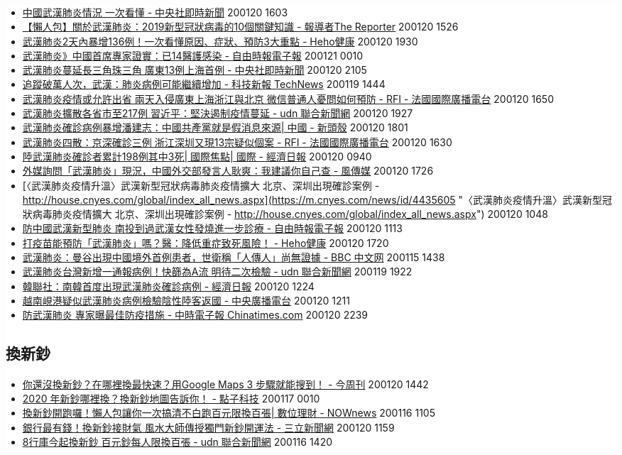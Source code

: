 
- [中國武漢肺炎情況 一次看懂 - 中央社即時新聞](https://www.cna.com.tw/news/firstnews/202001200162.aspx "中國武漢肺炎情況 一次看懂 - 中央社即時新聞") 200120 1603
- [【懶人包】關於武漢肺炎：2019新型冠狀病毒的10個關鍵知識 - 報導者The Reporter](https://www.twreporter.org/a/2019-ncov-ten-facts "【懶人包】關於武漢肺炎：2019新型冠狀病毒的10個關鍵知識 - 報導者The Reporter") 200120 1526
- [武漢肺炎2天內暴增136例！一次看懂原因、症狀、預防3大重點 - Heho健康](https://heho.com.tw/archives/64577 "武漢肺炎2天內暴增136例！一次看懂原因、症狀、預防3大重點 - Heho健康") 200120 1930
- [武漢肺炎》中國首席專家證實：已14醫護感染 - 自由時報電子報](https://news.ltn.com.tw/news/world/breakingnews/3046342 "武漢肺炎》中國首席專家證實：已14醫護感染 - 自由時報電子報") 200121 0010
- [武漢肺炎蔓延長三角珠三角 廣東13例上海首例 - 中央社即時新聞](https://www.cna.com.tw/news/firstnews/202001200282.aspx "武漢肺炎蔓延長三角珠三角 廣東13例上海首例 - 中央社即時新聞") 200120 2105
- [追蹤破萬人次，武漢：肺炎病例可能繼續增加 - 科技新報 TechNews](https://technews.tw/2020/01/19/pneumonia-cases-could-rise-in-wuhan/ "追蹤破萬人次，武漢：肺炎病例可能繼續增加 - 科技新報 TechNews") 200119 1444
- [武漢肺炎疫情或允許出省 兩天入侵廣東上海浙江與北京 微信普通人憂問如何預防 - RFI - 法國國際廣播電台](http://www.rfi.fr/tw/%E4%B8%AD%E5%9C%8B/20200120-%E6%AD%A6%E6%BC%A2%E8%82%BA%E7%82%8E%E7%96%AB%E6%83%85%E6%88%96%E5%85%81%E8%A8%B1%E5%87%BA%E7%9C%81-%E5%85%A9%E5%A4%A9%E5%85%A5%E4%BE%B5%E5%BB%A3%E6%9D%B1%E4%B8%8A%E6%B5%B7%E6%B5%99%E6%B1%9F%E8%88%87%E5%8C%97%E4%BA%AC-%E5%BE%AE%E4%BF%A1%E6%99%AE%E9%80%9A%E4%BA%BA%E5%95%8F%E5%A6%82%E4%BD%95%E9%A0%90%E9%98%B2 "武漢肺炎疫情或允許出省 兩天入侵廣東上海浙江與北京 微信普通人憂問如何預防 - RFI - 法國國際廣播電台") 200120 1650
- [武漢肺炎擴散各省市至217例 習近平：堅決遏制疫情蔓延 - udn 聯合新聞網](https://udn.com/news/story/7331/4299036 "武漢肺炎擴散各省市至217例 習近平：堅決遏制疫情蔓延 - udn 聯合新聞網") 200120 1927
- [武漢肺炎確診病例暴增潘建志：中國共產黨就是假消息來源| 中國 - 新頭殼](https://newtalk.tw/news/view/2020-01-20/356898 "武漢肺炎確診病例暴增潘建志：中國共產黨就是假消息來源| 中國 - 新頭殼") 200120 1801
- [武漢肺炎四散：京深確診三例 浙江深圳又現13宗疑似個案 - RFI - 法國國際廣播電台](http://www.rfi.fr/tw/%E7%A4%BE%E6%9C%83/20200120-%E6%AD%A6%E6%BC%A2%E8%82%BA%E7%82%8E%E5%9B%9B%E6%95%A3%E4%BA%AC%E6%B7%B1%E7%A2%BA%E8%A8%BA%E4%B8%89%E4%BE%8B-%E6%B5%99%E6%B1%9F%E6%B7%B1%E5%9C%B3%E5%8F%88%E7%8F%BE13%E5%AE%97%E7%96%91%E4%BC%BC%E5%80%8B%E6%A1%88 "武漢肺炎四散：京深確診三例 浙江深圳又現13宗疑似個案 - RFI - 法國國際廣播電台") 200120 1630
- [陸武漢肺炎確診者累計198例其中3死| 國際焦點| 國際 - 經濟日報](https://money.udn.com/money/story/5599/4297768 "陸武漢肺炎確診者累計198例其中3死| 國際焦點| 國際 - 經濟日報") 200120 0940
- [外媒詢問「武漢肺炎」現況，中國外交部發言人耿爽：我建議你自己查 - 風傳媒](https://www.storm.mg/article/2204966 "外媒詢問「武漢肺炎」現況，中國外交部發言人耿爽：我建議你自己查 - 風傳媒") 200120 1726
- [〈武漢肺炎疫情升溫〉武漢新型冠狀病毒肺炎疫情擴大 北京、深圳出現確診案例 - http://house.cnyes.com/global/index_all_news.aspx](https://m.cnyes.com/news/id/4435605 "〈武漢肺炎疫情升溫〉武漢新型冠狀病毒肺炎疫情擴大 北京、深圳出現確診案例 - http://house.cnyes.com/global/index_all_news.aspx") 200120 1048
- [防中國武漢新型肺炎 南投到過武漢女性發燒進一步診療 - 自由時報電子報](https://news.ltn.com.tw/news/life/breakingnews/3045552 "防中國武漢新型肺炎 南投到過武漢女性發燒進一步診療 - 自由時報電子報") 200120 1113
- [打疫苗能預防「武漢肺炎」嗎？醫：降低重症致死風險！ - Heho健康](https://heho.com.tw/archives/64607 "打疫苗能預防「武漢肺炎」嗎？醫：降低重症致死風險！ - Heho健康") 200120 1720
- [武漢肺炎：曼谷出現中國境外首例患者，世衛稱「人傳人」尚無證據 - BBC 中文网](https://www.bbc.com/zhongwen/trad/world-51116985 "武漢肺炎：曼谷出現中國境外首例患者，世衛稱「人傳人」尚無證據 - BBC 中文网") 200115 1438
- [武漢肺炎台灣新增一通報病例！快篩為A流 明待二次檢驗 - udn 聯合新聞網](https://udn.com/news/story/7266/4297118 "武漢肺炎台灣新增一通報病例！快篩為A流 明待二次檢驗 - udn 聯合新聞網") 200119 1922
- [韓聯社：南韓首度出現武漢肺炎確診病例 - 經濟日報](https://money.udn.com/money/story/5599/4298064 "韓聯社：南韓首度出現武漢肺炎確診病例 - 經濟日報") 200120 1224
- [越南峴港疑似武漢肺炎病例檢驗陰性陸客返國 - 中央廣播電台](https://www.rti.org.tw/news/view/id/2048745 "越南峴港疑似武漢肺炎病例檢驗陰性陸客返國 - 中央廣播電台") 200120 1211
- [防武漢肺炎 專家曝最佳防疫措施 - 中時電子報 Chinatimes.com](https://www.chinatimes.com/realtimenews/20200120004859-260405 "防武漢肺炎 專家曝最佳防疫措施 - 中時電子報 Chinatimes.com") 200120 2239

## 換新鈔


- [你還沒換新鈔？在哪裡換最快速？用Google Maps 3 步驟就能搜到！ - 今周刊](https://www.businesstoday.com.tw/article/category/154768/post/202001200016/%E4%BD%A0%E9%82%84%E6%B2%92%E6%8F%9B%E6%96%B0%E9%88%94%EF%BC%9F%E5%9C%A8%E5%93%AA%E8%A3%A1%E6%8F%9B%E6%9C%80%E5%BF%AB%E9%80%9F%EF%BC%9F%E7%94%A8Google%20Maps%203%20%E6%AD%A5%E9%A9%9F%E5%B0%B1%E8%83%BD%E6%90%9C%E5%88%B0%EF%BC%81 "你還沒換新鈔？在哪裡換最快速？用Google Maps 3 步驟就能搜到！ - 今周刊") 200120 1442
- [2020 年新鈔哪裡換？換新鈔地圖告訴你！ - 點子科技](https://saydigi-tech.com/2020/01/17648.html "2020 年新鈔哪裡換？換新鈔地圖告訴你！ - 點子科技") 200117 0010
- [換新鈔開跑囉！懶人包讓你一次搞清不白跑百元限換百張| 數位理財 - NOWnews](https://www.nownews.com/news/20200116/3887888/ "換新鈔開跑囉！懶人包讓你一次搞清不白跑百元限換百張| 數位理財 - NOWnews") 200116 1105
- [銀行最有錢！換新鈔接財氣 風水大師傳授獨門新鈔開運法 - 三立新聞網](https://www.setn.com/News.aspx?NewsID=675713 "銀行最有錢！換新鈔接財氣 風水大師傳授獨門新鈔開運法 - 三立新聞網") 200120 1159
- [8行庫今起換新鈔 百元鈔每人限換百張 - udn 聯合新聞網](https://udn.com/news/story/11319/4291178 "8行庫今起換新鈔 百元鈔每人限換百張 - udn 聯合新聞網") 200116 1420